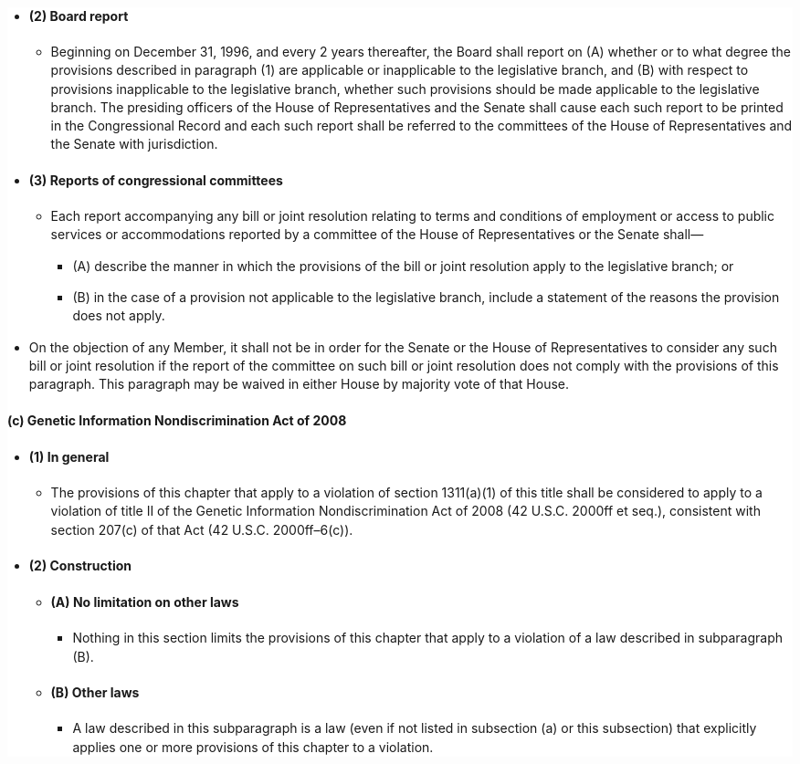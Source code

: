 * #### (2) Board report
  * Beginning on December 31, 1996, and every 2 years thereafter, the Board shall report on (A) whether or to what degree the provisions described in paragraph (1) are applicable or inapplicable to the legislative branch, and (B) with respect to provisions inapplicable to the legislative branch, whether such provisions should be made applicable to the legislative branch. The presiding officers of the House of Representatives and the Senate shall cause each such report to be printed in the Congressional Record and each such report shall be referred to the committees of the House of Representatives and the Senate with jurisdiction.

* #### (3) Reports of congressional committees
  * Each report accompanying any bill or joint resolution relating to terms and conditions of employment or access to public services or accommodations reported by a committee of the House of Representatives or the Senate shall—

    * (A) describe the manner in which the provisions of the bill or joint resolution apply to the legislative branch; or

    * (B) in the case of a provision not applicable to the legislative branch, include a statement of the reasons the provision does not apply.


* On the objection of any Member, it shall not be in order for the Senate or the House of Representatives to consider any such bill or joint resolution if the report of the committee on such bill or joint resolution does not comply with the provisions of this paragraph. This paragraph may be waived in either House by majority vote of that House.

#### (c) Genetic Information Nondiscrimination Act of 2008
* #### (1) In general
  * The provisions of this chapter that apply to a violation of section 1311(a)(1) of this title shall be considered to apply to a violation of title II of the Genetic Information Nondiscrimination Act of 2008 (42 U.S.C. 2000ff et seq.), consistent with section 207(c) of that Act (42 U.S.C. 2000ff–6(c)).

* #### (2) Construction
  * #### (A) No limitation on other laws
    * Nothing in this section limits the provisions of this chapter that apply to a violation of a law described in subparagraph (B).

  * #### (B) Other laws
    * A law described in this subparagraph is a law (even if not listed in subsection (a) or this subsection) that explicitly applies one or more provisions of this chapter to a violation.